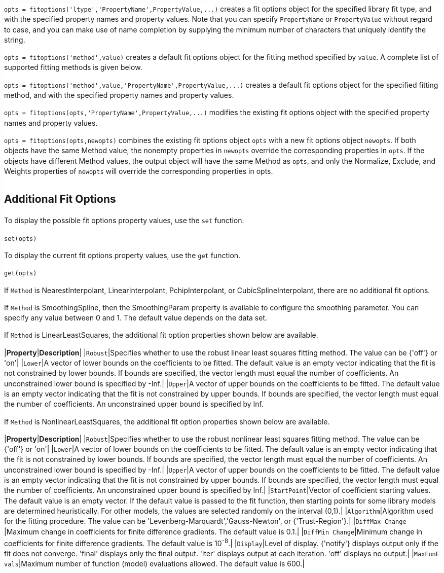 `opts = fitoptions('ltype','PropertyName',PropertyValue,...)` creates a fit options object for the specified library fit type, and with the specified property names and property values. Note that you can specify `PropertyName` or `PropertyValue` without regard to case, and you can make use of name completion by supplying the minimum number of characters that uniquely identify the string.

`opts = fitoptions('method',value)` creates a default fit options object for the fitting method specified by `value`. A complete list of supported fitting methods is given below.

`opts = fitoptions('method',value,'PropertyName',PropertyValue,...)` creates a default fit options object for the specified fitting method, and with the specified property names and property values.

`opts = fitoptions(opts,'PropertyName',PropertyValue,...)` modifies the existing fit options object with the specified property names and property values.

`opts = fitoptions(opts,newopts)` combines the existing fit options object `opts` with a new fit options object `newopts`. If both objects have the same Method value, the nonempty properties in `newopts` override the corresponding properties in `opts`. If the objects have different Method values, the output object will have the same Method as `opts`, and only the Normalize, Exclude, and Weights properties of `newopts` will override the corresponding properties in opts.

## Additional Fit Options
To display the possible fit options property values, use the `set` function.
```
set(opts)
```

To display the current fit options property values, use the `get` function.

```
get(opts)
```

If `Method` is NearestInterpolant, LinearInterpolant, PchipInterpolant, or CubicSplineInterpolant, there are no additional fit options.

If `Method` is SmoothingSpline, then the SmoothingParam property is available to configure the smoothing parameter. You can specify any value between 0 and 1. The default value depends on the data set.

If `Method` is LinearLeastSquares, the additional fit option properties shown below are available.

|**Property**|**Description**|
|`Robust`|Specifies whether to use the robust linear least squares fitting method. The value can be {'off'} or 'on'|
|`Lower`|A vector of lower bounds on the coefficients to be fitted. The default value is an empty vector indicating that the fit is not constrained by lower bounds. If bounds are specified, the vector length must equal the number of coefficients. An unconstrained lower bound is specified by -Inf.|
|`Upper`|A vector of upper bounds on the coefficients to be fitted. The default value is an empty vector indicating that the fit is not constrained by upper bounds. If bounds are specified, the vector length must equal the number of coefficients. An unconstrained upper bound is specified by Inf.

If `Method` is NonlinearLeastSquares, the additional fit option properties shown below are available.

|**Property**|**Description**|
|`Robust`|Specifies whether to use the robust nonlinear least squares fitting method. The value can be {'off'} or 'on'|
|`Lower`|A vector of lower bounds on the coefficients to be fitted. The default value is an empty vector indicating that the fit is not constrained by lower bounds. If bounds are specified, the vector length must equal the number of coefficients. An unconstrained lower bound is specified by -Inf.|
|`Upper`|A vector of upper bounds on the coefficients to be fitted. The default value is an empty vector indicating that the fit is not constrained by upper bounds. If bounds are specified, the vector length must equal the number of coefficients. An unconstrained upper bound is specified by Inf.|
|`StartPoint`|Vector of coefficient starting values. The default value is an empty vector. If the default value is passed to the fit function, then starting points for some library models are determined heuristically. For other models, the values are selected randomly on the interval (0,1).|
|`Algorithm`|Algorithm used for the fitting procedure. The value can be 'Levenberg-Marquardt','Gauss-Newton', or {'Trust-Region'}.|
|`DiffMax Change`|Maximum change in coefficients for finite difference gradients. The default value is 0.1.|
|`DiffMin Change`|Minimum change in coefficients for finite difference gradients. The default value is 10<sup>-8</sup>.|
|`Display`|Level of display. {'notify'} displays output only if the fit does not converge. 'final' displays only the final output. 'iter' displays output at each iteration. 'off' displays no output.|
|`MaxFunEvals`|Maximum number of function (model) evaluations allowed. The default value is 600.|